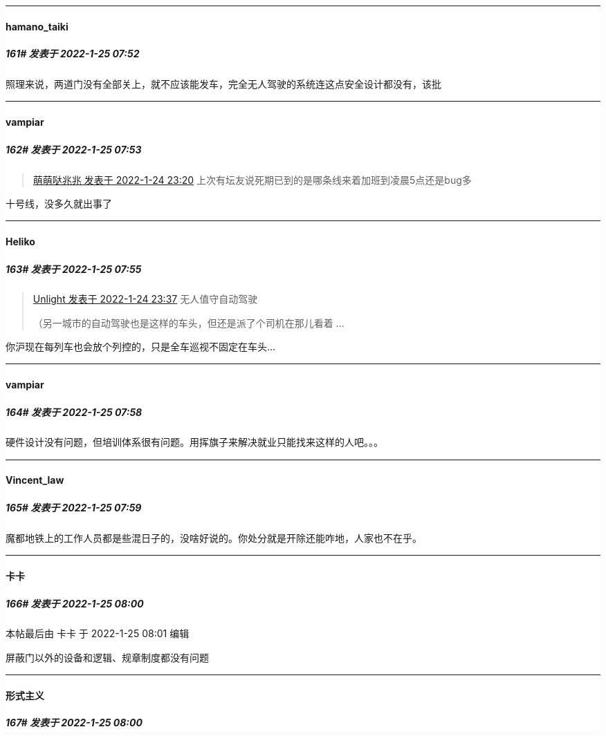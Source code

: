 *****

####  hamano_taiki  
##### 161#       发表于 2022-1-25 07:52

照理来说，两道门没有全部关上，就不应该能发车，完全无人驾驶的系统连这点安全设计都没有，该批

*****

####  vampiar  
##### 162#       发表于 2022-1-25 07:53

<blockquote><a href="httphttps://bbs.saraba1st.com/2b/forum.php?mod=redirect&amp;goto=findpost&amp;pid=54418350&amp;ptid=2049118" target="_blank">萌萌哒兆兆 发表于 2022-1-24 23:20</a>
上次有坛友说死期已到的是哪条线来着加班到凌晨5点还是bug多</blockquote>
十号线，没多久就出事了

*****

####  Heliko  
##### 163#       发表于 2022-1-25 07:55

<blockquote><a href="httphttps://bbs.saraba1st.com/2b/forum.php?mod=redirect&amp;goto=findpost&amp;pid=54418546&amp;ptid=2049118" target="_blank">Unlight 发表于 2022-1-24 23:37</a>
无人值守自动驾驶

（另一城市的自动驾驶也是这样的车头，但还是派了个司机在那儿看着 ...</blockquote>
你沪现在每列车也会放个列控的，只是全车巡视不固定在车头…

*****

####  vampiar  
##### 164#       发表于 2022-1-25 07:58

硬件设计没有问题，但培训体系很有问题。用挥旗子来解决就业只能找来这样的人吧。。。

*****

####  Vincent_law  
##### 165#       发表于 2022-1-25 07:59

魔都地铁上的工作人员都是些混日子的，没啥好说的。你处分就是开除还能咋地，人家也不在乎。

*****

####  卡卡  
##### 166#       发表于 2022-1-25 08:00

 本帖最后由 卡卡 于 2022-1-25 08:01 编辑 

屏蔽门以外的设备和逻辑、规章制度都没有问题

*****

####  形式主义  
##### 167#       发表于 2022-1-25 08:00
